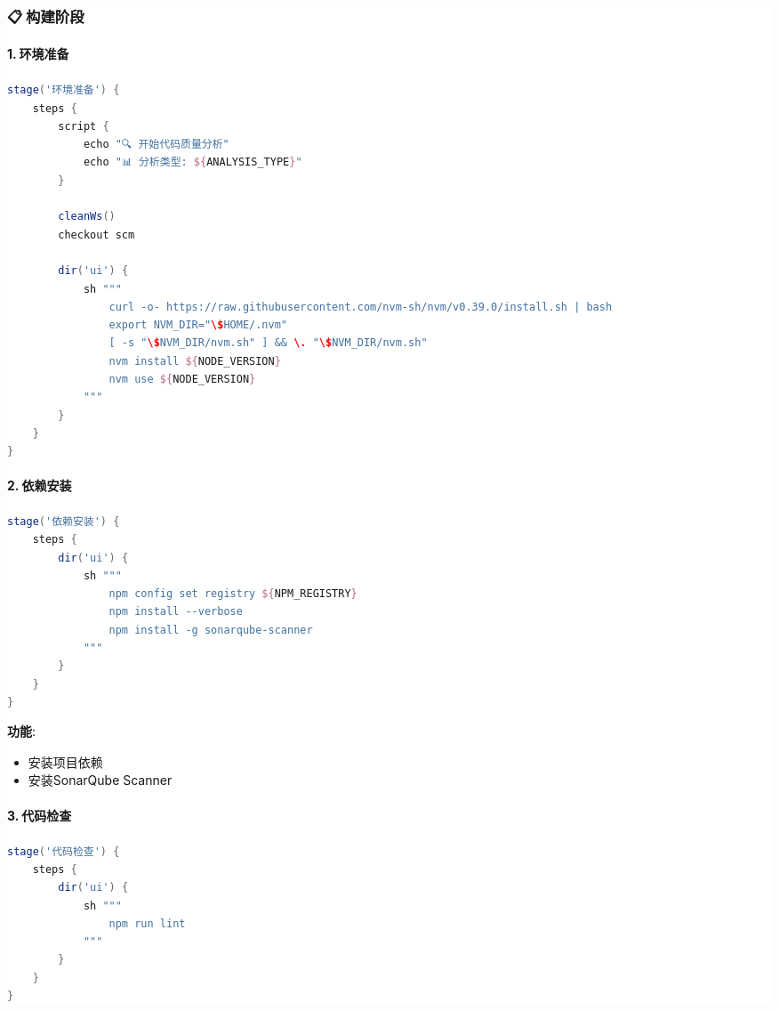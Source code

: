### 📋 构建阶段

#### 1. 环境准备
```groovy
stage('环境准备') {
    steps {
        script {
            echo "🔍 开始代码质量分析"
            echo "📊 分析类型: ${ANALYSIS_TYPE}"
        }
        
        cleanWs()
        checkout scm
        
        dir('ui') {
            sh """
                curl -o- https://raw.githubusercontent.com/nvm-sh/nvm/v0.39.0/install.sh | bash
                export NVM_DIR="\$HOME/.nvm"
                [ -s "\$NVM_DIR/nvm.sh" ] && \. "\$NVM_DIR/nvm.sh"
                nvm install ${NODE_VERSION}
                nvm use ${NODE_VERSION}
            """
        }
    }
}
```

#### 2. 依赖安装
```groovy
stage('依赖安装') {
    steps {
        dir('ui') {
            sh """
                npm config set registry ${NPM_REGISTRY}
                npm install --verbose
                npm install -g sonarqube-scanner
            """
        }
    }
}
```

**功能**:
- 安装项目依赖
- 安装SonarQube Scanner

#### 3. 代码检查
```groovy
stage('代码检查') {
    steps {
        dir('ui') {
            sh """
                npm run lint
            """
        }
    }
}
```
